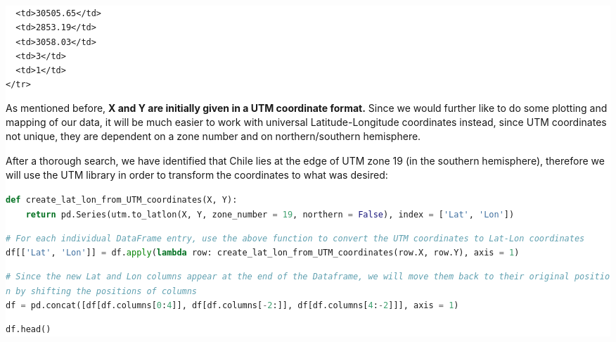       <td>30505.65</td>
      <td>2853.19</td>
      <td>3058.03</td>
      <td>3</td>
      <td>1</td>
    </tr>
  </tbody>
</table>
</div>



As mentioned before, __X and Y are initially given in a UTM coordinate format.__ Since we would further like to do some plotting and mapping of our data, it will be much easier to work with universal Latitude-Longitude coordinates instead, since UTM coordinates not unique, they are dependent on a zone number and on northern/southern hemisphere.

After a thorough search, we have identified that Chile lies at the edge of UTM zone 19 (in the southern hemisphere), therefore we will use the UTM library in order to transform the coordinates to what was desired:


```python
def create_lat_lon_from_UTM_coordinates(X, Y):
    return pd.Series(utm.to_latlon(X, Y, zone_number = 19, northern = False), index = ['Lat', 'Lon'])
```


```python
# For each individual DataFrame entry, use the above function to convert the UTM coordinates to Lat-Lon coordinates
df[['Lat', 'Lon']] = df.apply(lambda row: create_lat_lon_from_UTM_coordinates(row.X, row.Y), axis = 1)
```


```python
# Since the new Lat and Lon columns appear at the end of the Dataframe, we will move them back to their original position by shifting the positions of columns
df = pd.concat([df[df.columns[0:4]], df[df.columns[-2:]], df[df.columns[4:-2]]], axis = 1)
```


```python
df.head()
```




<div>
<style scoped>
    .dataframe tbody tr th:only-of-type {
        vertical-align: middle;
    }

    .dataframe tbody tr th {
        vertical-align: top;
    }
